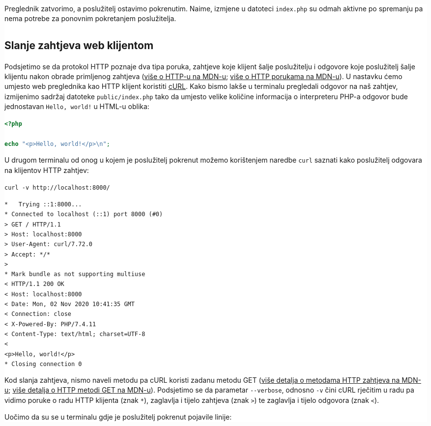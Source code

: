 Preglednik zatvorimo, a poslužitelj ostavimo pokrenutim. Naime, izmjene u datoteci `index.php` su odmah aktivne po spremanju pa nema potrebe za ponovnim pokretanjem poslužitelja.

## Slanje zahtjeva web klijentom

Podsjetimo se da protokol HTTP poznaje dva tipa poruka, zahtjeve koje klijent šalje poslužitelju i odgovore koje poslužitelj šalje klijentu nakon obrade primljenog zahtjeva ([više o HTTP-u na MDN-u](https://developer.mozilla.org/en-US/docs/Web/HTTP); [više o HTTP porukama na MDN-u](https://developer.mozilla.org/en-US/docs/Web/HTTP/Messages)). U nastavku ćemo umjesto web preglednika kao HTTP klijent koristiti [cURL](https://curl.se/). Kako bismo lakše u terminalu pregledali odgovor na naš zahtjev, izmijenimo sadržaj datoteke `public/index.php` tako da umjesto velike količine informacija o interpreteru PHP-a odgovor bude jednostavan `Hello, world!` u HTML-u oblika:

``` php
<?php

echo "<p>Hello, world!</p>\n";
```

U drugom terminalu od onog u kojem je poslužitelj pokrenut možemo korištenjem naredbe `curl` saznati kako poslužitelj odgovara na klijentov HTTP zahtjev:

``` shell
curl -v http://localhost:8000/
```

``` shell-session
*   Trying ::1:8000...
* Connected to localhost (::1) port 8000 (#0)
> GET / HTTP/1.1
> Host: localhost:8000
> User-Agent: curl/7.72.0
> Accept: */*
>
* Mark bundle as not supporting multiuse
< HTTP/1.1 200 OK
< Host: localhost:8000
< Date: Mon, 02 Nov 2020 10:41:35 GMT
< Connection: close
< X-Powered-By: PHP/7.4.11
< Content-Type: text/html; charset=UTF-8
<
<p>Hello, world!</p>
* Closing connection 0
```

Kod slanja zahtjeva, nismo naveli metodu pa cURL koristi zadanu metodu GET ([više detalja o metodama HTTP zahtjeva na MDN-u](https://developer.mozilla.org/en-US/docs/Web/HTTP/Methods); [više detalja o HTTP metodi GET na MDN-u](https://developer.mozilla.org/en-US/docs/Web/HTTP/Methods/GET)). Podsjetimo se da parametar `--verbose`, odnosno `-v` čini cURL rječitim u radu pa vidimo poruke o radu HTTP klijenta (znak `*`), zaglavlja i tijelo zahtjeva (znak `>`) te zaglavlja i tijelo odgovora (znak `<`).

Uočimo da su se u terminalu gdje je poslužitelj pokrenut pojavile linije:
